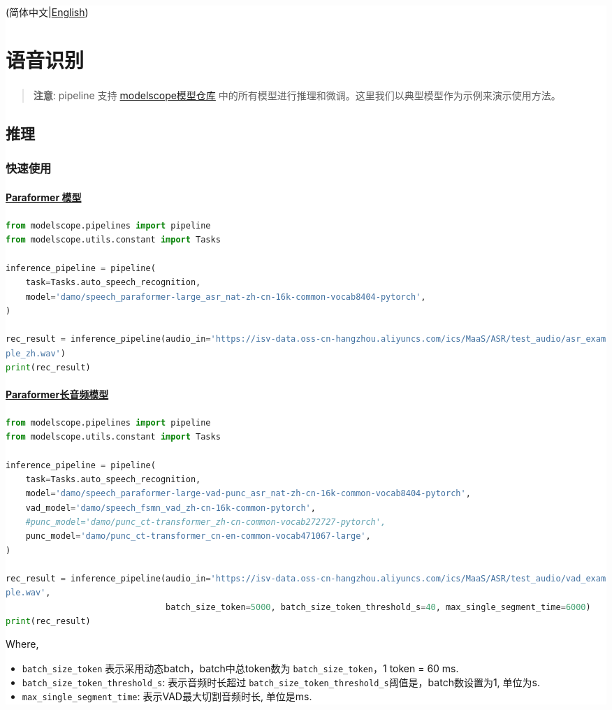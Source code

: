 (简体中文|[English](./README.md))

# 语音识别

> **注意**:
> pipeline 支持 [modelscope模型仓库](https://alibaba-damo-academy.github.io/FunASR/en/model_zoo/modelscope_models.html#pretrained-models-on-modelscope) 中的所有模型进行推理和微调。这里我们以典型模型作为示例来演示使用方法。

## 推理

### 快速使用
#### [Paraformer 模型](https://www.modelscope.cn/models/damo/speech_paraformer-large_asr_nat-zh-cn-16k-common-vocab8404-pytorch/summary)
```python
from modelscope.pipelines import pipeline
from modelscope.utils.constant import Tasks

inference_pipeline = pipeline(
    task=Tasks.auto_speech_recognition,
    model='damo/speech_paraformer-large_asr_nat-zh-cn-16k-common-vocab8404-pytorch',
)

rec_result = inference_pipeline(audio_in='https://isv-data.oss-cn-hangzhou.aliyuncs.com/ics/MaaS/ASR/test_audio/asr_example_zh.wav')
print(rec_result)
```
#### [Paraformer长音频模型](https://www.modelscope.cn/models/damo/speech_paraformer-large_asr_nat-zh-cn-16k-common-vocab8404-pytorch/summary)
```python
from modelscope.pipelines import pipeline
from modelscope.utils.constant import Tasks

inference_pipeline = pipeline(
    task=Tasks.auto_speech_recognition,
    model='damo/speech_paraformer-large-vad-punc_asr_nat-zh-cn-16k-common-vocab8404-pytorch',
    vad_model='damo/speech_fsmn_vad_zh-cn-16k-common-pytorch',
    #punc_model='damo/punc_ct-transformer_zh-cn-common-vocab272727-pytorch',
    punc_model='damo/punc_ct-transformer_cn-en-common-vocab471067-large',
)

rec_result = inference_pipeline(audio_in='https://isv-data.oss-cn-hangzhou.aliyuncs.com/ics/MaaS/ASR/test_audio/vad_example.wav', 
                                batch_size_token=5000, batch_size_token_threshold_s=40, max_single_segment_time=6000)
print(rec_result)
```
Where, 
- `batch_size_token` 表示采用动态batch，batch中总token数为 `batch_size_token`，1 token = 60 ms. 
- `batch_size_token_threshold_s`: 表示音频时长超过 `batch_size_token_threshold_s`阈值是，batch数设置为1, 单位为s.
- `max_single_segment_time`: 表示VAD最大切割音频时长, 单位是ms.
